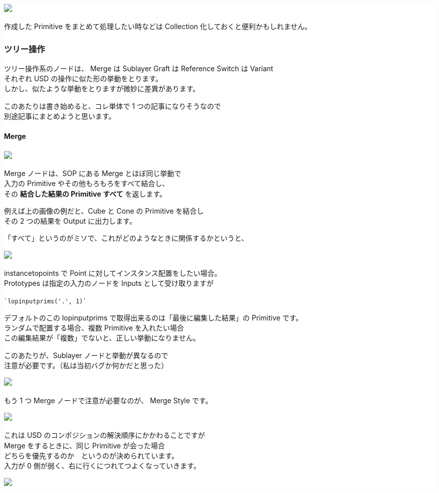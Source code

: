 ![](https://gyazo.com/a61dc9519179c9b43e20227d3c76070e.png)

作成した Primitive をまとめて処理したい時などは Collection 化しておくと便利かもしれません。

### ツリー操作

ツリー操作系のノードは、 Merge は Sublayer Graft は Reference Switch は Variant  
それぞれ USD の操作に似た形の挙動をとります。  
しかし、似たような挙動をとりますが微妙に差異があります。

このあたりは書き始めると、コレ単体で 1 つの記事になりそうなので  
別途記事にまとめようと思います。

#### Merge

![](https://gyazo.com/49ae3084a8d4b0ac52314fe6692f5cb9.png)

Merge ノードは、SOP にある Merge とほぼ同じ挙動で  
入力の Primitive やその他もろもろをすべて結合し、  
その **結合した結果の Primitive すべて** を返します。

例えば上の画像の例だと、Cube と Cone の Primitive を結合し  
その 2 つの結果を Output に出力します。

「すべて」というのがミソで、これがどのようなときに関係するかというと、

![](https://gyazo.com/a3e26fcf09f8cf3e112d864684d71030.png)

instancetopoints で Point に対してインスタンス配置をしたい場合。  
Prototypes は指定の入力のノードを Inputs として受け取りますが

```
`lopinputprims('.', 1)`
```

デフォルトのこの lopinputprims で取得出来るのは「最後に編集した結果」の Primitive
です。  
ランダムで配置する場合、複数 Primitive を入れたい場合  
この編集結果が「複数」でないと、正しい挙動になりません。

このあたりが、Sublayer ノードと挙動が異なるので  
注意が必要です。（私は当初バグか何かだと思った）

![](https://gyazo.com/5a91ad529823a8bda84fca7a5f8a5e11.png)

もう 1 つ Merge ノードで注意が必要なのが、 Merge Style です。

![](https://gyazo.com/bd9cb215a71b39d578289a5b387573ce.png)

これは USD のコンポジションの解決順序にかかわることですが  
Merge をするときに、同じ Primitive が会った場合  
どちらを優先するのか　というのが決められています。  
入力が 0 側が弱く、右に行くにつれてつよくなっていきます。

![](https://gyazo.com/efed7fdf0c3330001f789d940902972d.png)
